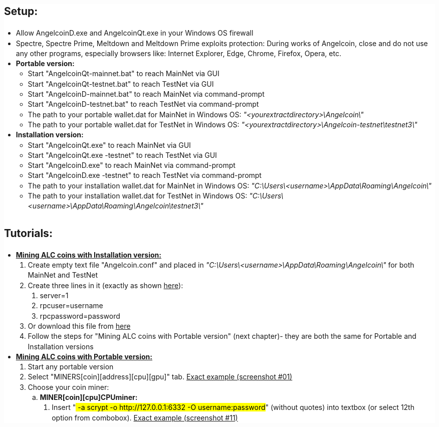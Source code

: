 <h2>Setup:</h2>
<ul>
<li>Allow AngelcoinD.exe and AngelcoinQt.exe in your Windows OS firewall</li>
<li>Spectre, Spectre Prime, Meltdown and Meltdown Prime exploits protection: During works of Angelcoin, close and do not use any other programs, especially browsers like: Internet Explorer, Edge, Chrome, Firefox, Opera, etc.</li>
<li><b>Portable version:</b>
	<ul>
	<li>Start "AngelcoinQt-mainnet.bat" to reach MainNet via GUI</li>
	<li>Start "AngelcoinQt-testnet.bat" to reach TestNet via GUI</li>
	<li>Start "AngelcoinD-mainnet.bat" to reach MainNet via command-prompt</li>
	<li>Start "AngelcoinD-testnet.bat" to reach TestNet via command-prompt</li>
	<li>The path to your portable wallet.dat for MainNet in Windows OS: <i>"&#60;yourextractdirectory&#62;\Angelcoin\"</i></li>
	<li>The path to your portable wallet.dat for TestNet in Windows OS: <i>"&#60;yourextractdirectory&#62;\Angelcoin-testnet\testnet3\"</i></li>
	</ul>
</li>
<li><b>Installation version:</b>
	<ul>
	<li>Start "AngelcoinQt.exe" to reach MainNet via GUI</li>
	<li>Start "AngelcoinQt.exe -testnet" to reach TestNet via GUI</li>
	<li>Start "AngelcoinD.exe" to reach MainNet via command-prompt</li>
	<li>Start "AngelcoinD.exe -testnet" to reach TestNet via command-prompt</li>
	<li>The path to your installation wallet.dat for MainNet in Windows OS: <i>"C:\Users\&#60;username&#62;\AppData\Roaming\Angelcoin\"</i></li>
	<li>The path to your installation wallet.dat for TestNet in Windows OS: <i>"C:\Users\&#60;username&#62;\AppData\Roaming\Angelcoin\testnet3\"</i></li>
	</ul>
</li>
</ul>

<h2>Tutorials:</h2>
<ul>
<li><b><u>Mining ALC coins with Installation version:</u></b>
	<ol>
	<li>Create empty text file "Angelcoin.conf" and placed in <i>"C:\Users\&#60;username&#62;\AppData\Roaming\Angelcoin\"</i> for both MainNet and TestNet</li>
	<li>Create three lines in it (exactly as shown <a href="https://drive.google.com/file/d/19fVp4G9WB44otZtFpAzdMQhrYPXx_fB8/view" target="_blank">here</a>):
		<ol>
			<li>server=1</li>
			<li>rpcuser=username</li>
			<li>rpcpassword=password</li>
		</ol>
	</li>
	<li>Or download this file from <a href="https://drive.google.com/file/d/19fVp4G9WB44otZtFpAzdMQhrYPXx_fB8/view" target="_blank">here</a></li>
	<li>Follow the steps for "Mining ALC coins with Portable version" (next chapter)- they are both the same for Portable and Installation versions</li>
	</ol>
</li>
<li><b><u>Mining ALC coins with Portable version:</u></b>
	<ol>
	<li>Start any portable version</li>
	<li>Select "MINERS[coin][address][cpu][gpu]" tab. <a href="https://drive.google.com/file/d/1dnrRHobUt24p857LAfyZYuALMJ34VPY7/view" target="_blank">Exact example (screenshot #01)</a></li>
	<li>Choose your coin miner:
		<ol type="a">
		<li><b>MINER[coin][cpu]CPUminer:</b>
			<ol>
				<li>Insert "<mark> -a scrypt -o http://127.0.0.1:6332 -O username:password</mark>" (without quotes) into textbox (or select 12th option from combobox). <a href="https://drive.google.com/file/d/1hsoELTmdzVgh38y-N8oFPeCxMvi1EU4H/view" target="_blank">Exact example (screenshot #11)</a></li>